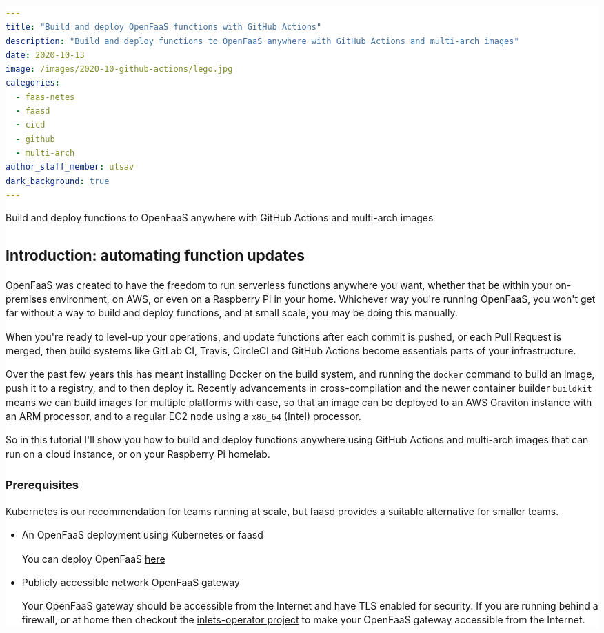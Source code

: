 ```yaml
---
title: "Build and deploy OpenFaaS functions with GitHub Actions"
description: "Build and deploy functions to OpenFaaS anywhere with GitHub Actions and multi-arch images"
date: 2020-10-13
image: /images/2020-10-github-actions/lego.jpg
categories:
  - faas-netes
  - faasd
  - cicd
  - github
  - multi-arch
author_staff_member: utsav
dark_background: true
---
```


Build and deploy functions to OpenFaaS anywhere with GitHub Actions and multi-arch images

## Introduction: automating function updates

OpenFaaS was created to have the freedom to run serverless functions anywhere you want, whether that be within your on-premises environment, on AWS, or even on a Raspberry Pi in your home. Whichever way you're running OpenFaaS, you won't get far without a way to build and deploy functions, and at small scale, you may be doing this manually.

When you're ready to level-up your operations, and update functions after each commit is pushed, or each Pull Request is merged, then build systems like GitLab CI, Travis, CircleCI and GitHub Actions become essentials parts of your infrastructure.

Over the past few years this has meant installing Docker on the build system, and running the `docker` command to build an image, push it to a registry, and to then deploy it. Recently advancements in cross-compilation and the newer container builder `buildkit` means we can build images for multiple platforms with ease, so that an image can be deployed to an AWS Graviton instance with an ARM processor, and to a regular EC2 node using a `x86_64` (Intel) processor.

So in this tutorial I'll show you how to build and deploy functions anywhere using GitHub Actions and multi-arch images that can run on a cloud instance, or on your Raspberry Pi homelab.

### Prerequisites

Kubernetes is our recommendation for teams running at scale, but [faasd](https://www.openfaas.com/blog/faasd-tls-terraform/) provides a suitable alternative for smaller teams.

* An OpenFaaS deployment using Kubernetes or faasd

  You can deploy OpenFaaS [here](https://docs.openfaas.com/deployment/)

* Publicly accessible network OpenFaaS gateway

  Your OpenFaaS gateway should be accessible from the Internet and have TLS enabled for security. If you are running behind a firewall, or at home then checkout the [inlets-operator project](https://docs.inlets.dev/) to make your OpenFaaS gateway accessible from the Internet.
